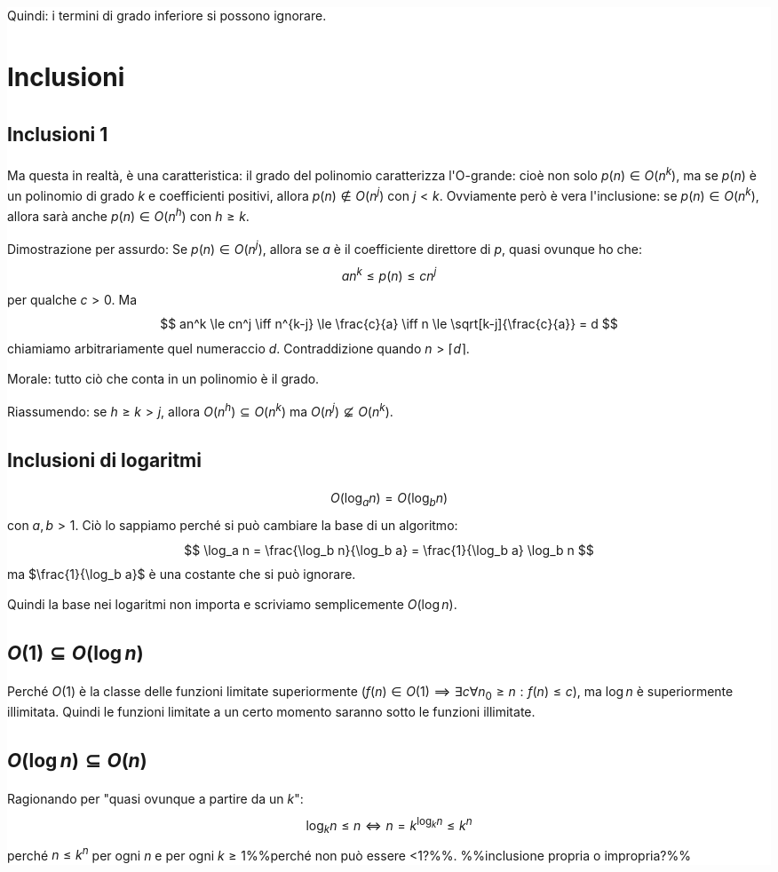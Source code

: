 Quindi: i termini di grado inferiore si possono ignorare.

# Inclusioni

## Inclusioni 1

Ma questa in realtà, è una caratteristica: il grado del polinomio caratterizza l'O-grande: cioè non solo $p(n) \in O(n^k)$, ma se $p(n)$ è un polinomio di grado $k$ e coefficienti positivi, allora $p(n) \notin O(n^j)$ con $j < k$.
Ovviamente però è vera l'inclusione: se $p(n) \in O(n^k)$, allora sarà anche $p(n) \in O(n^h)$ con $h \ge k$.

Dimostrazione per assurdo:
Se $p(n) \in O(n^j)$, allora se $a$ è il coefficiente direttore di $p$, quasi ovunque ho che:
$$
an^k \le p(n) \le cn^j
$$
per qualche $c > 0$. Ma
$$
an^k \le cn^j \iff n^{k-j} \le \frac{c}{a} \iff n \le \sqrt[k-j]{\frac{c}{a}} = d
$$
chiamiamo arbitrariamente quel numeraccio $d$. Contraddizione quando $n > \lceil d \rceil$.

Morale: tutto ciò che conta in un polinomio è il grado.

Riassumendo: se $h \ge k > j$, allora $O(n^h) \subseteq O(n^k)$ ma $O(n^j) \not\subsetneq O(n^k)$.

## Inclusioni di logaritmi

$$
O(\log_a n) = O(\log_b n)
$$
con $a,b > 1$.
Ciò lo sappiamo perché si può cambiare la base di un algoritmo:
$$
\log_a n = \frac{\log_b n}{\log_b a} = \frac{1}{\log_b a} \log_b n
$$
ma $\frac{1}{\log_b a}$ è una costante che si può ignorare.

Quindi la base nei logaritmi non importa e scriviamo semplicemente $O(\log n)$.

## $O(1) \subseteq O(\log n)$

Perché $O(1)$ è la classe delle funzioni limitate superiormente ($f(n) \in O(1) \implies \exists c \forall n_0 \ge n: f(n) \le c$), ma $\log n$ è superiormente illimitata.
Quindi le funzioni limitate a un certo momento saranno sotto le funzioni illimitate.

## $O(\log n) \subseteq O(n)$

Ragionando per "quasi ovunque a partire da un $k$":
$$
\log_k n \le n \iff n = k^{\log_k n} \le k^n
$$
perché $n \le k^n$ per ogni $n$ e per ogni $k \ge 1$%%perché non può essere <1?%%.
%%inclusione propria o impropria?%%
